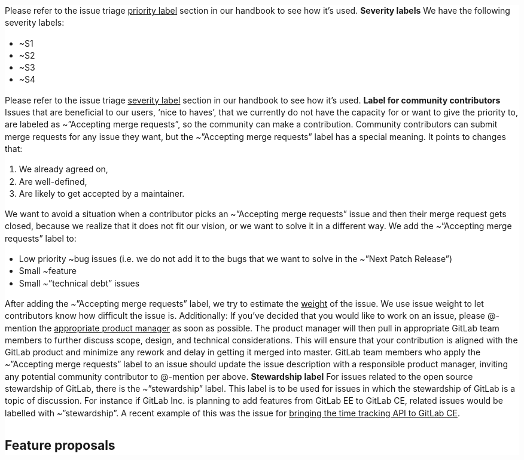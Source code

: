 Please refer to the issue triage [priority label](https://about.gitlab.com/handbook/engineering/quality/issue-triage/#priority) section in our handbook to see how it’s used.
**Severity labels**
We have the following severity labels:

- ~S1
- ~S2
- ~S3
- ~S4

Please refer to the issue triage [severity label](https://about.gitlab.com/handbook/engineering/quality/issue-triage/#severity) section in our handbook to see how it’s used.
**Label for community contributors**
Issues that are beneficial to our users, ‘nice to haves’, that we currently do not have the capacity for or want to give the priority to, are labeled as ~”Accepting merge requests”, so the community can make a contribution.
Community contributors can submit merge requests for any issue they want, but the ~”Accepting merge requests” label has a special meaning. It points to changes that:

1. We already agreed on,
2. Are well-defined,
3. Are likely to get accepted by a maintainer.

We want to avoid a situation when a contributor picks an ~”Accepting merge requests” issue and then their merge request gets closed, because we realize that it does not fit our vision, or we want to solve it in a different way.
We add the ~”Accepting merge requests” label to:

- Low priority ~bug issues (i.e. we do not add it to the bugs that we want to solve in the ~”Next Patch Release”)
- Small ~feature
- Small ~”technical debt” issues

After adding the ~”Accepting merge requests” label, we try to estimate the [weight](https://docs.gitlab.com/ee/development/contributing/issue_workflow.html#issue-weight) of the issue. We use issue weight to let contributors know how difficult the issue is. Additionally:
If you’ve decided that you would like to work on an issue, please @-mention the [appropriate product manager](https://about.gitlab.com/handbook/product/#who-to-talk-to-for-what) as soon as possible. The product manager will then pull in appropriate GitLab team members to further discuss scope, design, and technical considerations. This will ensure that your contribution is aligned with the GitLab product and minimize any rework and delay in getting it merged into master.
GitLab team members who apply the ~”Accepting merge requests” label to an issue should update the issue description with a responsible product manager, inviting any potential community contributor to @-mention per above.
**Stewardship label**
For issues related to the open source stewardship of GitLab, there is the ~”stewardship” label.
This label is to be used for issues in which the stewardship of GitLab is a topic of discussion. For instance if GitLab Inc. is planning to add features from GitLab EE to GitLab CE, related issues would be labelled with ~”stewardship”.
A recent example of this was the issue for [bringing the time tracking API to GitLab CE](https://gitlab.com/gitlab-org/gitlab-foss/issues/25517#note_20019084).

## Feature proposals

